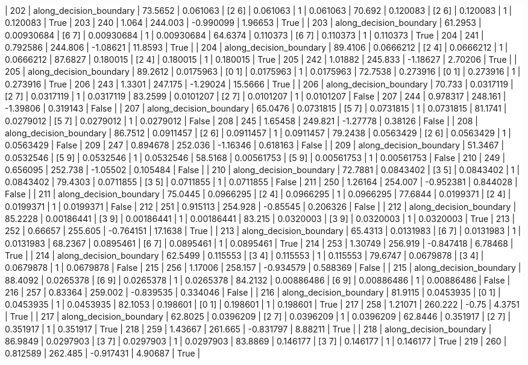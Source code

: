 | 202 | along_decision_boundary |     73.5652 | 0.061063    | [2 6]    |   0.061063    |      1 | 0.061063    |      70.692  | 0.120083    | [2 6]     |    0.120083    |       1 | 0.120083    | True      |    203 |             240 |                1.064    |              244.003   | -0.990099   |     1.96653     | True            |
| 203 | along_decision_boundary |     61.2953 | 0.00930684  | [6 7]    |   0.00930684  |      1 | 0.00930684  |      64.6374 | 0.110373    | [6 7]     |    0.110373    |       1 | 0.110373    | True      |    204 |             241 |                0.792586 |              244.806   | -1.08621    |    11.8593      | True            |
| 204 | along_decision_boundary |     89.4106 | 0.0666212   | [2 4]    |   0.0666212   |      1 | 0.0666212   |      87.6827 | 0.180015    | [2 4]     |    0.180015    |       1 | 0.180015    | True      |    205 |             242 |                1.01882  |              245.833   | -1.18627    |     2.70206     | True            |
| 205 | along_decision_boundary |     89.2612 | 0.0175963   | [0 1]    |   0.0175963   |      1 | 0.0175963   |      72.7538 | 0.273916    | [0 1]     |    0.273916    |       1 | 0.273916    | True      |    206 |             243 |                1.3301   |              247.175   | -1.29024    |    15.5666      | True            |
| 206 | along_decision_boundary |     70.733  | 0.0317119   | [2 7]    |   0.0317119   |      1 | 0.0317119   |      83.2599 | 0.0101207   | [2 7]     |    0.0101207   |       1 | 0.0101207   | False     |    207 |             244 |                0.978317 |              248.161   | -1.39806    |     0.319143    | False           |
| 207 | along_decision_boundary |     65.0476 | 0.0731815   | [5 7]    |   0.0731815   |      1 | 0.0731815   |      81.1741 | 0.0279012   | [5 7]     |    0.0279012   |       1 | 0.0279012   | False     |    208 |             245 |                1.65458  |              249.821   | -1.27778    |     0.38126     | False           |
| 208 | along_decision_boundary |     86.7512 | 0.0911457   | [2 6]    |   0.0911457   |      1 | 0.0911457   |      79.2438 | 0.0563429   | [2 6]     |    0.0563429   |       1 | 0.0563429   | False     |    209 |             247 |                0.894678 |              252.036   | -1.16346    |     0.618163    | False           |
| 209 | along_decision_boundary |     51.3467 | 0.0532546   | [5 9]    |   0.0532546   |      1 | 0.0532546   |      58.5168 | 0.00561753  | [5 9]     |    0.00561753  |       1 | 0.00561753  | False     |    210 |             249 |                0.656095 |              252.738   | -1.05502    |     0.105484    | False           |
| 210 | along_decision_boundary |     72.7881 | 0.0843402   | [3 5]    |   0.0843402   |      1 | 0.0843402   |      79.4303 | 0.0711855   | [3 5]     |    0.0711855   |       1 | 0.0711855   | False     |    211 |             250 |                1.26164  |              254.007   | -0.952381   |     0.844028    | False           |
| 211 | along_decision_boundary |     75.0445 | 0.0966295   | [2 4]    |   0.0966295   |      1 | 0.0966295   |      77.6844 | 0.0199371   | [2 4]     |    0.0199371   |       1 | 0.0199371   | False     |    212 |             251 |                0.915113 |              254.928   | -0.85545    |     0.206326    | False           |
| 212 | along_decision_boundary |     85.2228 | 0.00186441  | [3 9]    |   0.00186441  |      1 | 0.00186441  |      83.215  | 0.0320003   | [3 9]     |    0.0320003   |       1 | 0.0320003   | True      |    213 |             252 |                0.66657  |              255.605   | -0.764151   |    17.1638      | True            |
| 213 | along_decision_boundary |     65.4313 | 0.0131983   | [6 7]    |   0.0131983   |      1 | 0.0131983   |      68.2367 | 0.0895461   | [6 7]     |    0.0895461   |       1 | 0.0895461   | True      |    214 |             253 |                1.30749  |              256.919   | -0.847418   |     6.78468     | True            |
| 214 | along_decision_boundary |     62.5499 | 0.115553    | [3 4]    |   0.115553    |      1 | 0.115553    |      79.6747 | 0.0679878   | [3 4]     |    0.0679878   |       1 | 0.0679878   | False     |    215 |             256 |                1.17006  |              258.157   | -0.934579   |     0.588369    | False           |
| 215 | along_decision_boundary |     88.4092 | 0.0265378   | [6 9]    |   0.0265378   |      1 | 0.0265378   |      84.2132 | 0.00886486  | [6 9]     |    0.00886486  |       1 | 0.00886486  | False     |    216 |             257 |                0.83364  |              259.002   | -0.839535   |     0.334046    | False           |
| 216 | along_decision_boundary |     81.9115 | 0.0453935   | [0 1]    |   0.0453935   |      1 | 0.0453935   |      82.1053 | 0.198601    | [0 1]     |    0.198601    |       1 | 0.198601    | True      |    217 |             258 |                1.21071  |              260.222   | -0.75       |     4.3751      | True            |
| 217 | along_decision_boundary |     62.8025 | 0.0396209   | [2 7]    |   0.0396209   |      1 | 0.0396209   |      62.8446 | 0.351917    | [2 7]     |    0.351917    |       1 | 0.351917    | True      |    218 |             259 |                1.43667  |              261.665   | -0.831797   |     8.88211     | True            |
| 218 | along_decision_boundary |     86.9849 | 0.0297903   | [3 7]    |   0.0297903   |      1 | 0.0297903   |      83.8869 | 0.146177    | [3 7]     |    0.146177    |       1 | 0.146177    | True      |    219 |             260 |                0.812589 |              262.485   | -0.917431   |     4.90687     | True            |